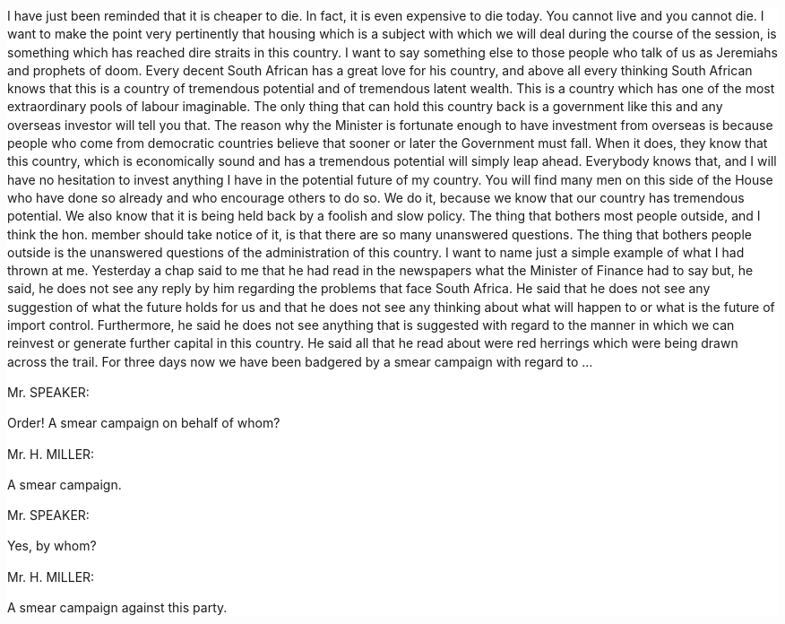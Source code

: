 <p>I have just been reminded that it is cheaper to die. In fact, it is even expensive to die today. You cannot live and you cannot die. I want to make the point very pertinently that housing which is a subject with which we will deal during the course of the session, is something which has reached dire straits in this country. I want to say something else to those people who talk of us as Jeremiahs and prophets of doom. Every decent South African has a great love for his country, and above all every thinking South African knows that this is a country of tremendous potential and of tremendous latent wealth. This is a country which has one of the most extraordinary pools of labour imaginable. The only thing that can hold this country back is a government like this and any overseas investor will tell you that. The reason why the Minister is fortunate enough to have investment from overseas is because people who come from democratic countries believe that sooner or later <span class="col_1657-1658" refersTo="page_0846"/>the Government must fall. When it does, they know that this country, which is economically sound and has a tremendous potential will simply leap ahead. Everybody knows that, and I will have no hesitation to invest anything I have in the potential future of my country. You will find many men on this side of the House who have done so already and who encourage others to do so. We do it, because we know that our country has tremendous potential. We also know that it is being held back by a foolish and slow policy. The thing that bothers most people outside, and I think the hon. member should take notice of it, is that there are so many unanswered questions. The thing that bothers people outside is the unanswered questions of the administration of this country. I want to name just a simple example of what I had thrown at me. Yesterday a chap said to me that he had read in the newspapers what the Minister of Finance had to say but, he said, he does not see any reply by him regarding the problems that face South Africa. He said that he does not see any suggestion of what the future holds for us and that he does not see any thinking about what will happen to or what is the future of import control. Furthermore, he said he does not see anything that is suggested with regard to the manner in which we can reinvest or generate further capital in this country. He said all that he read about were red herrings which were being drawn across the trail. For three days now we have been badgered by a smear campaign with regard to &#x2026;</p>

</speech>

<speech by="#speaker">

<from>Mr. <person refersTo="hansard_za">SPEAKER</person>:</from>

<p>Order! A smear campaign on behalf of whom&#x003F;</p>

</speech>

<speech by="#miller">

<from>Mr. <person refersTo="hansard_za">H. MILLER</person>:</from>

<p>A smear campaign.</p>

</speech>

<speech by="#speaker">

<from>Mr. <person refersTo="hansard_za">SPEAKER</person>:</from>

<p>Yes, by whom&#x003F;</p>

</speech>

<speech by="#miller">

<from>Mr. <person refersTo="hansard_za">H. MILLER</person>:</from>

<p>A smear campaign against this party.</p>
